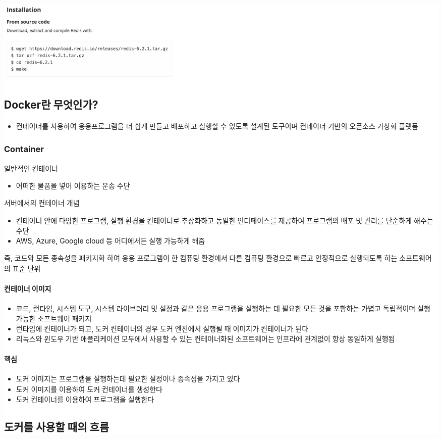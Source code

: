 <img src="image/redis_installation.png" alt="image-20210303134511209" style="zoom: 33%;" />

## Docker란 무엇인가?

- 컨테이너를 사용하여 응용프로그램을 더 쉽게 만들고 배포하고 실행할 수 있도록 설계된 도구이며 컨테이너 기반의 오픈소스 가상화 플랫폼

### Container

일반적인 컨테이너

- 어떠한 물품을 넣어 이용하는 운송 수단

서버에서의 컨테이너 개념

- 컨테이너 안에 다양한 프로그램, 실행 환경을 컨테이너로 추상화하고 동일한 인터페이스를 제공하여 프로그램의 배포 및 관리를 단순하게 해주는 수단
- AWS, Azure, Google cloud 등 어디에서든 실행 가능하게 해줌

즉, 코드와 모든 종속성을 패키지화 하여 응용 프로그램이 한 컴퓨팅 환경에서 다른 컴퓨팅 환경으로 빠르고 안정적으로 실행되도록 하는 소프트웨어의 표준 단위

#### 컨테이너 이미지

- 코드, 런타임, 시스템 도구, 시스템 라이브러리 및 설정과 같은 응용 프로그램을 실행하는 데 필요한 모든 것을 포함하는 가볍고 독립적이며 실행 가능한 소프트웨어 패키지
- 런타임에 컨테이너가 되고, 도커 컨테이너의 경우 도커 엔진에서 실행될 때 이미지가 컨테이너가 된다
- 리눅스와 윈도우 기반 애플리케이션 모두에서 사용할 수 있는 컨테이너화된 소프트웨어는 인프라에 관계없이 항상 동일하게 실행됨



#### 핵심

- 도커 이미지는 프로그램을 실행하는데 필요한 설정이나 종속성을 가지고 있다
- 도커 이미지를 이용하여 도커 컨테이너를 생성한다
- 도커 컨테이너를 이용하여 프로그램을 실행한다

## 도커를 사용할 때의 흐름
